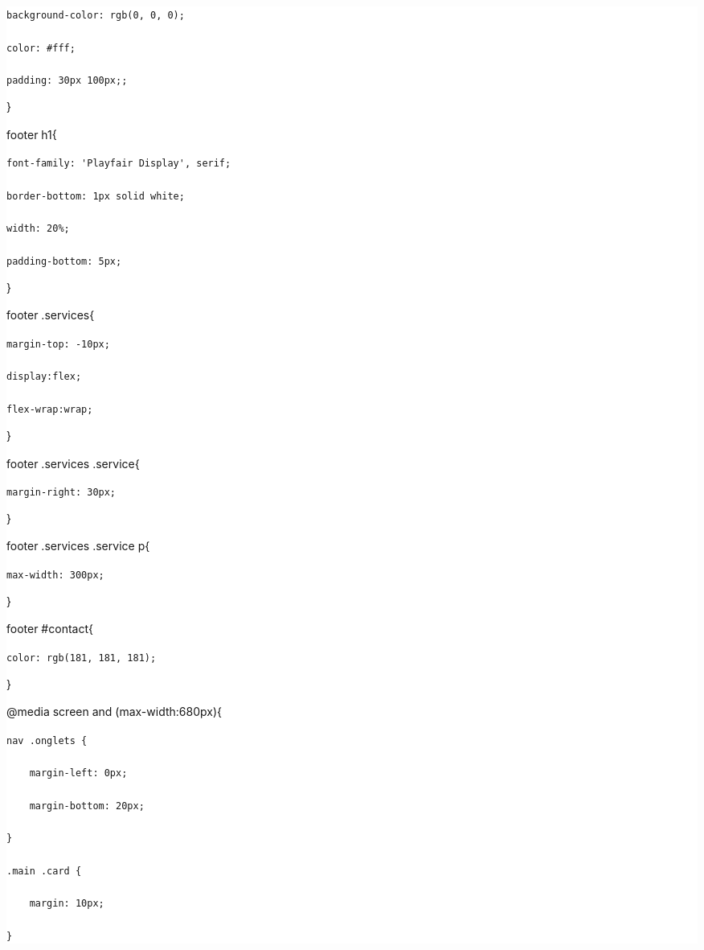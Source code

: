     background-color: rgb(0, 0, 0);

    color: #fff;

    padding: 30px 100px;;

}

footer h1{

    font-family: 'Playfair Display', serif;

    border-bottom: 1px solid white;

    width: 20%;

    padding-bottom: 5px;

}

footer .services{

    margin-top: -10px;

    display:flex;

    flex-wrap:wrap;

}

footer .services .service{

    margin-right: 30px;

}

footer .services .service p{

    max-width: 300px;

}

footer #contact{

    color: rgb(181, 181, 181);

}

 

@media screen and (max-width:680px){

    nav .onglets {

        margin-left: 0px;

        margin-bottom: 20px;

    }

    .main .card {

        margin: 10px;

    }
